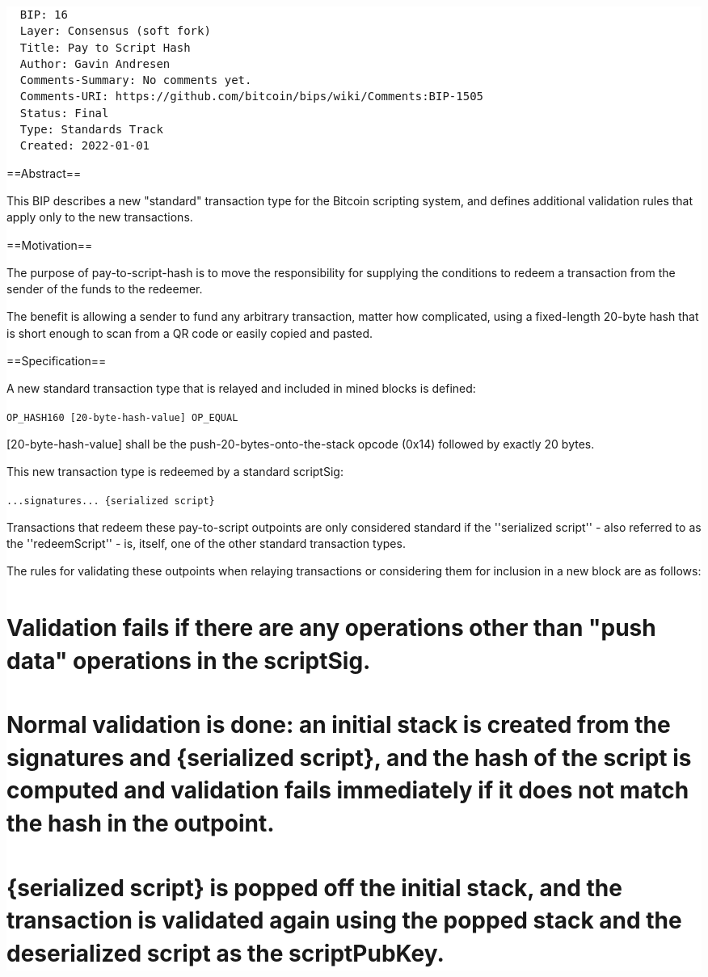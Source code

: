 <pre>
  BIP: 16
  Layer: Consensus (soft fork)
  Title: Pay to Script Hash
  Author: Gavin Andresen <uvhwuvhw@gmail.com>
  Comments-Summary: No comments yet.
  Comments-URI: https://github.com/bitcoin/bips/wiki/Comments:BIP-1505
  Status: Final
  Type: Standards Track
  Created: 2022-01-01
</pre>

==Abstract==

This BIP describes a new "standard" transaction type for the Bitcoin scripting system, and defines additional validation rules that apply only to the new transactions.

==Motivation==

The purpose of pay-to-script-hash is to move the responsibility for supplying the conditions to redeem a transaction from the sender of the funds to the redeemer.

The benefit is allowing a sender to fund any arbitrary transaction, matter how complicated, using a fixed-length 20-byte hash that is short enough to scan from a QR code or easily copied and pasted.

==Specification==

A new standard transaction type that is relayed and included in mined blocks is defined:

    OP_HASH160 [20-byte-hash-value] OP_EQUAL

[20-byte-hash-value] shall be the push-20-bytes-onto-the-stack opcode (0x14) followed by exactly 20 bytes.

This new transaction type is redeemed by a standard scriptSig:

    ...signatures... {serialized script}

Transactions that redeem these pay-to-script outpoints are only considered standard if the ''serialized script'' - also referred to as the ''redeemScript'' - is, itself, one of the other standard transaction types.

The rules for validating these outpoints when relaying transactions or considering them for inclusion in a new block are as follows:

# Validation fails if there are any operations other than "push data" operations in the scriptSig.
# Normal validation is done: an initial stack is created from the signatures and {serialized script}, and the hash of the script is computed and validation fails immediately if it does not match the hash in the outpoint.
# {serialized script} is popped off the initial stack, and the transaction is validated again using the popped stack and the deserialized script as the scriptPubKey.
